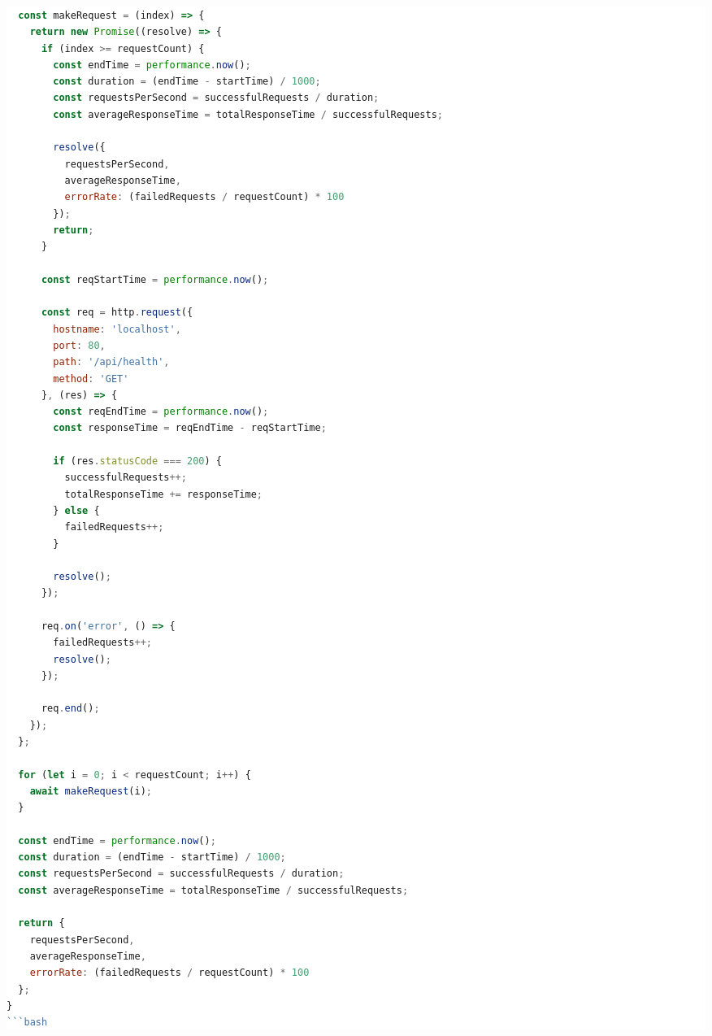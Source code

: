 ```javascript
  const makeRequest = (index) => {
    return new Promise((resolve) => {
      if (index >= requestCount) {
        const endTime = performance.now();
        const duration = (endTime - startTime) / 1000;
        const requestsPerSecond = successfulRequests / duration;
        const averageResponseTime = totalResponseTime / successfulRequests;

        resolve({
          requestsPerSecond,
          averageResponseTime,
          errorRate: (failedRequests / requestCount) * 100
        });
        return;
      }

      const reqStartTime = performance.now();

      const req = http.request({
        hostname: 'localhost',
        port: 80,
        path: '/api/health',
        method: 'GET'
      }, (res) => {
        const reqEndTime = performance.now();
        const responseTime = reqEndTime - reqStartTime;

        if (res.statusCode === 200) {
          successfulRequests++;
          totalResponseTime += responseTime;
        } else {
          failedRequests++;
        }

        resolve();
      });

      req.on('error', () => {
        failedRequests++;
        resolve();
      });

      req.end();
    });
  };

  for (let i = 0; i < requestCount; i++) {
    await makeRequest(i);
  }

  const endTime = performance.now();
  const duration = (endTime - startTime) / 1000;
  const requestsPerSecond = successfulRequests / duration;
  const averageResponseTime = totalResponseTime / successfulRequests;

  return {
    requestsPerSecond,
    averageResponseTime,
    errorRate: (failedRequests / requestCount) * 100
  };
}
```bash

```